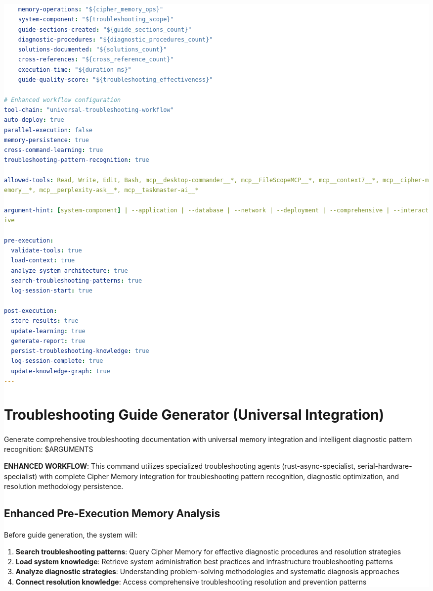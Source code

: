 ```yaml
    memory-operations: "${cipher_memory_ops}"
    system-component: "${troubleshooting_scope}"
    guide-sections-created: "${guide_sections_count}"
    diagnostic-procedures: "${diagnostic_procedures_count}"
    solutions-documented: "${solutions_count}"
    cross-references: "${cross_reference_count}"
    execution-time: "${duration_ms}"
    guide-quality-score: "${troubleshooting_effectiveness}"

# Enhanced workflow configuration
tool-chain: "universal-troubleshooting-workflow"
auto-deploy: true
parallel-execution: false
memory-persistence: true
cross-command-learning: true
troubleshooting-pattern-recognition: true

allowed-tools: Read, Write, Edit, Bash, mcp__desktop-commander__*, mcp__FileScopeMCP__*, mcp__context7__*, mcp__cipher-memory__*, mcp__perplexity-ask__*, mcp__taskmaster-ai__*

argument-hint: [system-component] | --application | --database | --network | --deployment | --comprehensive | --interactive

pre-execution:
  validate-tools: true
  load-context: true
  analyze-system-architecture: true
  search-troubleshooting-patterns: true
  log-session-start: true

post-execution:
  store-results: true
  update-learning: true
  generate-report: true
  persist-troubleshooting-knowledge: true
  log-session-complete: true
  update-knowledge-graph: true
---
```


# Troubleshooting Guide Generator (Universal Integration)

Generate comprehensive troubleshooting documentation with universal memory integration and intelligent diagnostic pattern recognition: $ARGUMENTS

**ENHANCED WORKFLOW**: This command utilizes specialized troubleshooting agents (rust-async-specialist, serial-hardware-specialist) with complete Cipher Memory integration for troubleshooting pattern recognition, diagnostic optimization, and resolution methodology persistence.

## Enhanced Pre-Execution Memory Analysis
Before guide generation, the system will:
1. **Search troubleshooting patterns**: Query Cipher Memory for effective diagnostic procedures and resolution strategies
2. **Load system knowledge**: Retrieve system administration best practices and infrastructure troubleshooting patterns
3. **Analyze diagnostic strategies**: Understanding problem-solving methodologies and systematic diagnosis approaches
4. **Connect resolution knowledge**: Access comprehensive troubleshooting resolution and prevention patterns
